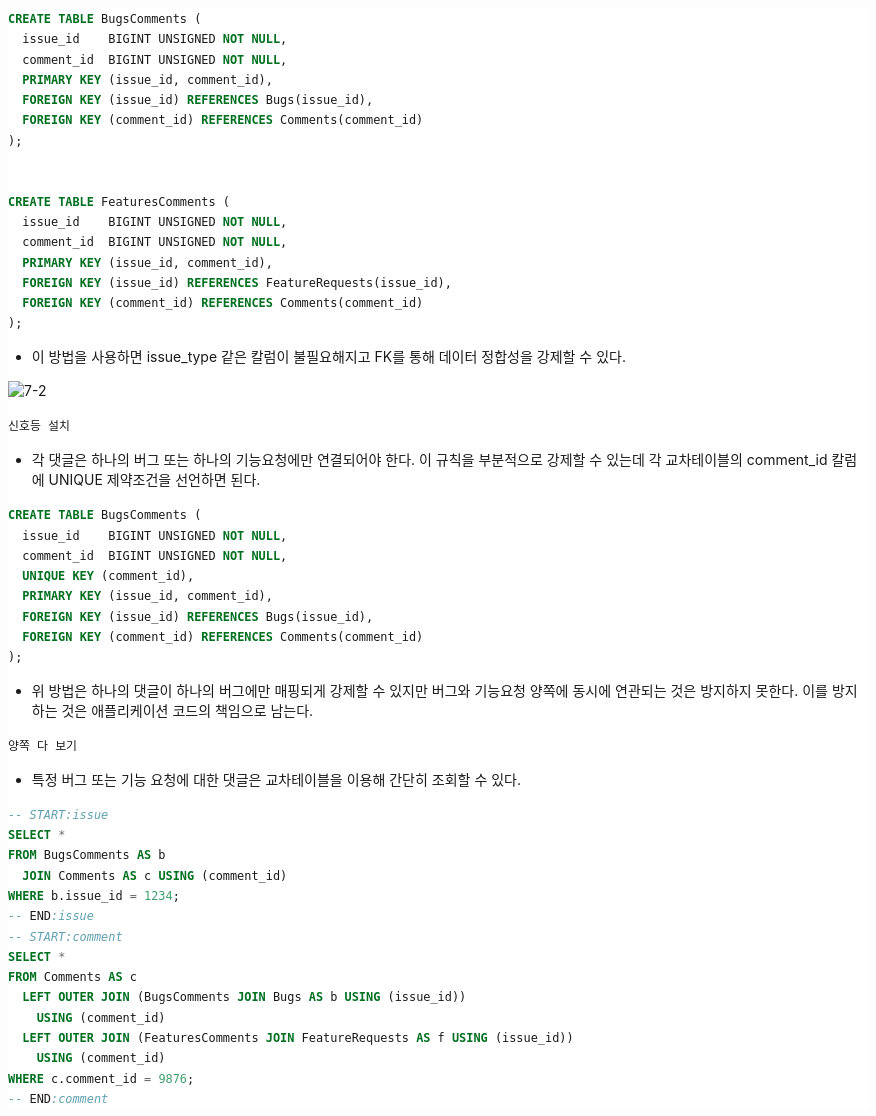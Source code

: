 ```sql
CREATE TABLE BugsComments (
  issue_id    BIGINT UNSIGNED NOT NULL,
  comment_id  BIGINT UNSIGNED NOT NULL,
  PRIMARY KEY (issue_id, comment_id),
  FOREIGN KEY (issue_id) REFERENCES Bugs(issue_id),
  FOREIGN KEY (comment_id) REFERENCES Comments(comment_id)
);


CREATE TABLE FeaturesComments (
  issue_id    BIGINT UNSIGNED NOT NULL,
  comment_id  BIGINT UNSIGNED NOT NULL,
  PRIMARY KEY (issue_id, comment_id),
  FOREIGN KEY (issue_id) REFERENCES FeatureRequests(issue_id),
  FOREIGN KEY (comment_id) REFERENCES Comments(comment_id)
);

```

- 이 방법을 사용하면 issue_type 같은 칼럼이 불필요해지고 FK를 통해 데이터 정합성을 강제할 수 있다.



![7-2](https://github.com/sup2is/dev-note/blob/master/db/images/sql-antipatterns/7-2.jpeg)



`신호등 설치`

- 각 댓글은 하나의 버그 또는 하나의 기능요청에만 연결되어야 한다. 이 규칙을 부분적으로 강제할 수 있는데 각 교차테이블의 comment_id 칼럼에 UNIQUE 제약조건을 선언하면 된다.

```sql
CREATE TABLE BugsComments (
  issue_id    BIGINT UNSIGNED NOT NULL,
  comment_id  BIGINT UNSIGNED NOT NULL,
  UNIQUE KEY (comment_id),
  PRIMARY KEY (issue_id, comment_id),
  FOREIGN KEY (issue_id) REFERENCES Bugs(issue_id),
  FOREIGN KEY (comment_id) REFERENCES Comments(comment_id)
);

```

- 위 방법은 하나의 댓글이 하나의 버그에만 매핑되게 강제할 수 있지만 버그와 기능요청 양쪽에 동시에 연관되는 것은 방지하지 못한다. 이를 방지하는 것은 애플리케이션 코드의 책임으로 남는다.

`양쪽 다 보기`

- 특정 버그 또는 기능 요청에 대한 댓글은 교차테이블을 이용해 간단히 조회할 수 있다.

```sql
-- START:issue
SELECT *
FROM BugsComments AS b
  JOIN Comments AS c USING (comment_id)
WHERE b.issue_id = 1234;
-- END:issue
-- START:comment
SELECT *
FROM Comments AS c
  LEFT OUTER JOIN (BugsComments JOIN Bugs AS b USING (issue_id))
    USING (comment_id)
  LEFT OUTER JOIN (FeaturesComments JOIN FeatureRequests AS f USING (issue_id))
    USING (comment_id)
WHERE c.comment_id = 9876;
-- END:comment

```